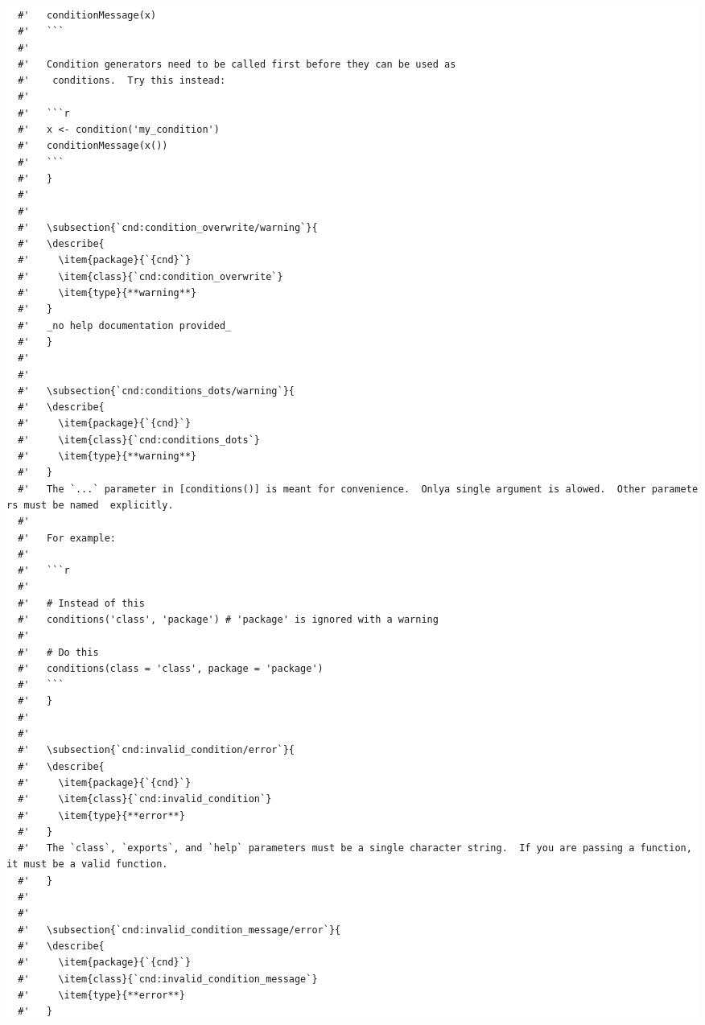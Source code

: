       #'   conditionMessage(x)
      #'   ```
      #'   
      #'   Condition generators need to be called first before they can be used as
      #'    conditions.  Try this instead:
      #'   
      #'   ```r
      #'   x <- condition('my_condition')
      #'   conditionMessage(x())
      #'   ```
      #'   }
      #'
      #' 
      #'   \subsection{`cnd:condition_overwrite/warning`}{
      #'   \describe{
      #'     \item{package}{`{cnd}`}
      #'     \item{class}{`cnd:condition_overwrite`}
      #'     \item{type}{**warning**}
      #'   }
      #'   _no help documentation provided_
      #'   }
      #'
      #' 
      #'   \subsection{`cnd:conditions_dots/warning`}{
      #'   \describe{
      #'     \item{package}{`{cnd}`}
      #'     \item{class}{`cnd:conditions_dots`}
      #'     \item{type}{**warning**}
      #'   }
      #'   The `...` parameter in [conditions()] is meant for convenience.  Onlya single argument is alowed.  Other parameters must be named  explicitly.
      #'   
      #'   For example:
      #'   
      #'   ```r
      #'   
      #'   # Instead of this
      #'   conditions('class', 'package') # 'package' is ignored with a warning
      #'   
      #'   # Do this
      #'   conditions(class = 'class', package = 'package')
      #'   ```
      #'   }
      #'
      #' 
      #'   \subsection{`cnd:invalid_condition/error`}{
      #'   \describe{
      #'     \item{package}{`{cnd}`}
      #'     \item{class}{`cnd:invalid_condition`}
      #'     \item{type}{**error**}
      #'   }
      #'   The `class`, `exports`, and `help` parameters must be a single character string.  If you are passing a function, it must be a valid function.
      #'   }
      #'
      #' 
      #'   \subsection{`cnd:invalid_condition_message/error`}{
      #'   \describe{
      #'     \item{package}{`{cnd}`}
      #'     \item{class}{`cnd:invalid_condition_message`}
      #'     \item{type}{**error**}
      #'   }